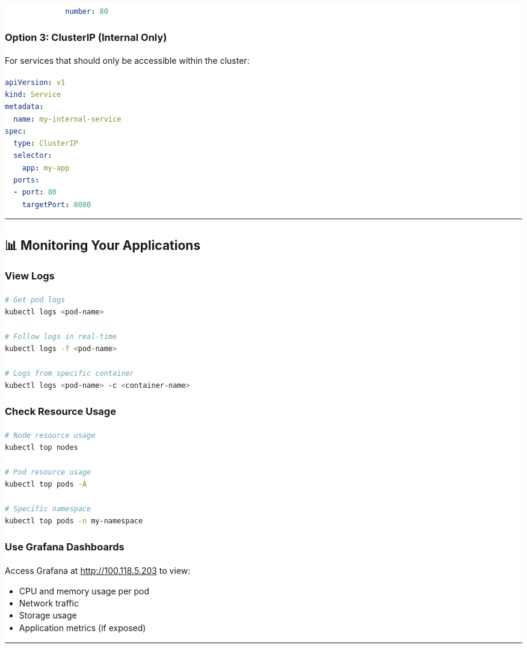```yaml
              number: 80
```

### Option 3: ClusterIP (Internal Only)

For services that should only be accessible within the cluster:

```yaml
apiVersion: v1
kind: Service
metadata:
  name: my-internal-service
spec:
  type: ClusterIP
  selector:
    app: my-app
  ports:
  - port: 80
    targetPort: 8080
```

---

## 📊 Monitoring Your Applications

### View Logs
```bash
# Get pod logs
kubectl logs <pod-name>

# Follow logs in real-time
kubectl logs -f <pod-name>

# Logs from specific container
kubectl logs <pod-name> -c <container-name>
```

### Check Resource Usage
```bash
# Node resource usage
kubectl top nodes

# Pod resource usage
kubectl top pods -A

# Specific namespace
kubectl top pods -n my-namespace
```

### Use Grafana Dashboards

Access Grafana at http://100.118.5.203 to view:
- CPU and memory usage per pod
- Network traffic
- Storage usage
- Application metrics (if exposed)

---